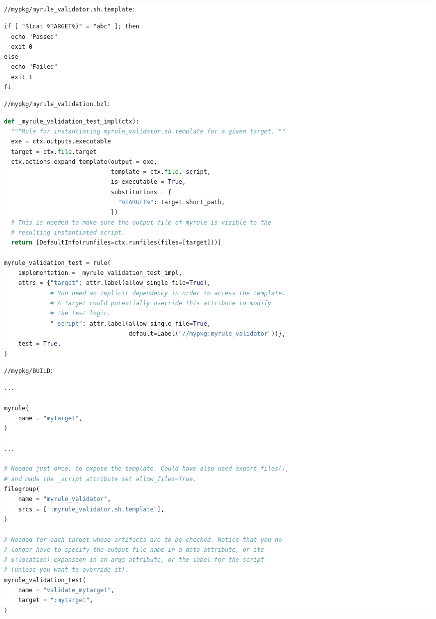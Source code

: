 `//mypkg/myrule_validator.sh.template`:

```shell
if [ "$(cat %TARGET%)" = "abc" ]; then
  echo "Passed"
  exit 0
else
  echo "Failed"
  exit 1
fi
```

`//mypkg/myrule_validation.bzl`:

```python
def _myrule_validation_test_impl(ctx):
  """Rule for instantiating myrule_validator.sh.template for a given target."""
  exe = ctx.outputs.executable
  target = ctx.file.target
  ctx.actions.expand_template(output = exe,
                              template = ctx.file._script,
                              is_executable = True,
                              substitutions = {
                                "%TARGET%": target.short_path,
                              })
  # This is needed to make sure the output file of myrule is visible to the
  # resulting instantiated script.
  return [DefaultInfo(runfiles=ctx.runfiles(files=[target]))]

myrule_validation_test = rule(
    implementation = _myrule_validation_test_impl,
    attrs = {"target": attr.label(allow_single_file=True),
             # You need an implicit dependency in order to access the template.
             # A target could potentially override this attribute to modify
             # the test logic.
             "_script": attr.label(allow_single_file=True,
                                   default=Label("//mypkg:myrule_validator"))},
    test = True,
)
```

`//mypkg/BUILD`:

```python
...

myrule(
    name = "mytarget",
)

...

# Needed just once, to expose the template. Could have also used export_files(),
# and made the _script attribute set allow_files=True.
filegroup(
    name = "myrule_validator",
    srcs = [":myrule_validator.sh.template"],
)

# Needed for each target whose artifacts are to be checked. Notice that you no
# longer have to specify the output file name in a data attribute, or its
# $(location) expansion in an args attribute, or the label for the script
# (unless you want to override it).
myrule_validation_test(
    name = "validate_mytarget",
    target = ":mytarget",
)
```